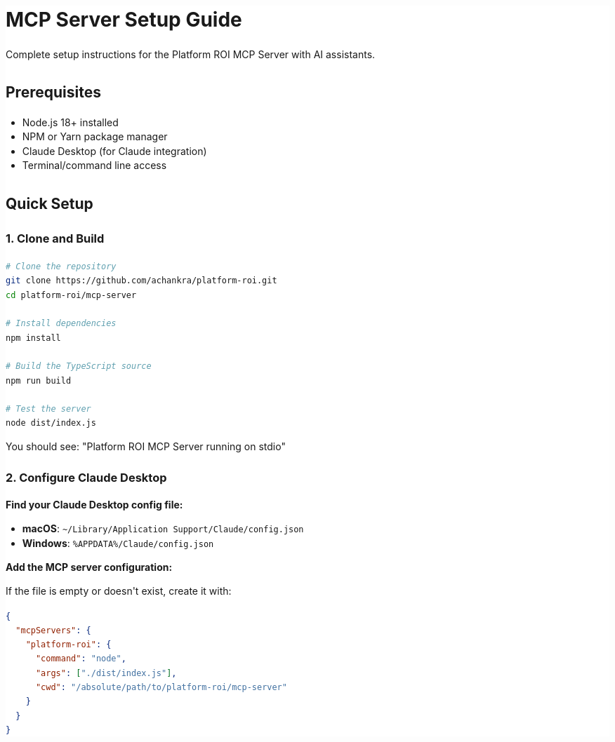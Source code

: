 # MCP Server Setup Guide

Complete setup instructions for the Platform ROI MCP Server with AI assistants.

## Prerequisites

- Node.js 18+ installed
- NPM or Yarn package manager
- Claude Desktop (for Claude integration)
- Terminal/command line access

## Quick Setup

### 1. Clone and Build

```bash
# Clone the repository
git clone https://github.com/achankra/platform-roi.git
cd platform-roi/mcp-server

# Install dependencies
npm install

# Build the TypeScript source
npm run build

# Test the server
node dist/index.js
```

You should see: "Platform ROI MCP Server running on stdio"

### 2. Configure Claude Desktop

**Find your Claude Desktop config file:**
- **macOS**: `~/Library/Application Support/Claude/config.json`
- **Windows**: `%APPDATA%/Claude/config.json`

**Add the MCP server configuration:**

If the file is empty or doesn't exist, create it with:
```json
{
  "mcpServers": {
    "platform-roi": {
      "command": "node",
      "args": ["./dist/index.js"],
      "cwd": "/absolute/path/to/platform-roi/mcp-server"
    }
  }
}
```
